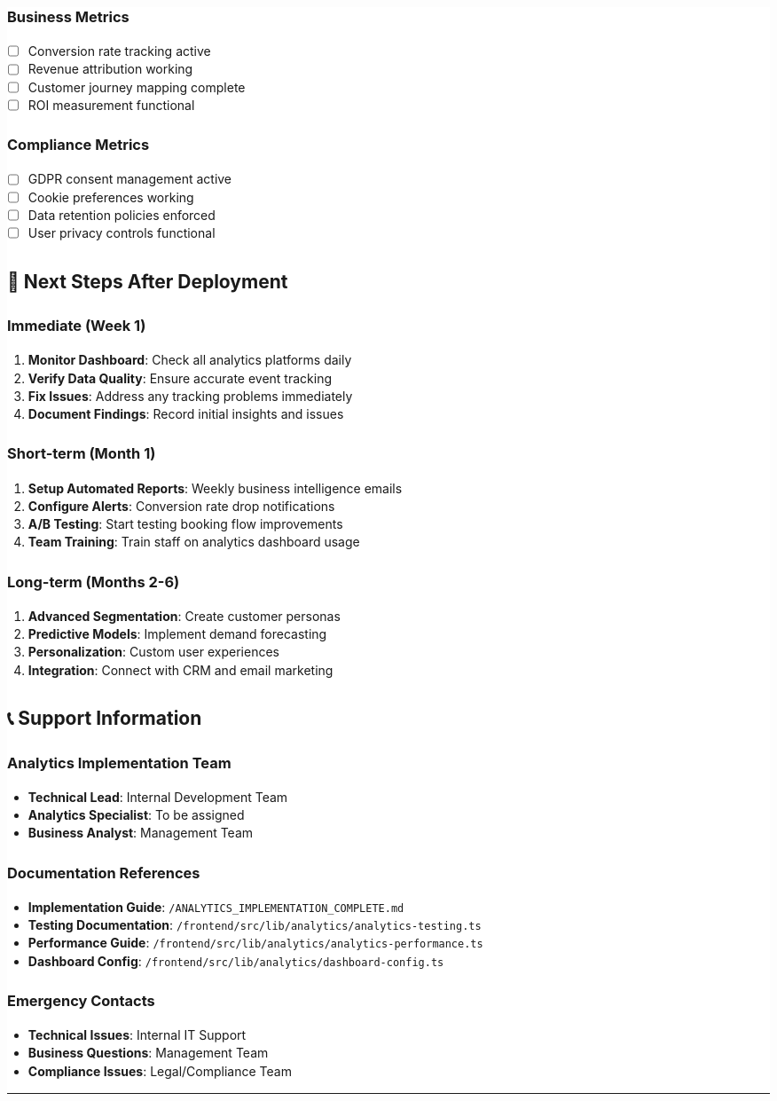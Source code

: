 ### Business Metrics
- [ ] Conversion rate tracking active
- [ ] Revenue attribution working
- [ ] Customer journey mapping complete
- [ ] ROI measurement functional

### Compliance Metrics
- [ ] GDPR consent management active
- [ ] Cookie preferences working
- [ ] Data retention policies enforced
- [ ] User privacy controls functional

## 🎯 Next Steps After Deployment

### Immediate (Week 1)
1. **Monitor Dashboard**: Check all analytics platforms daily
2. **Verify Data Quality**: Ensure accurate event tracking
3. **Fix Issues**: Address any tracking problems immediately
4. **Document Findings**: Record initial insights and issues

### Short-term (Month 1)
1. **Setup Automated Reports**: Weekly business intelligence emails
2. **Configure Alerts**: Conversion rate drop notifications
3. **A/B Testing**: Start testing booking flow improvements
4. **Team Training**: Train staff on analytics dashboard usage

### Long-term (Months 2-6)
1. **Advanced Segmentation**: Create customer personas
2. **Predictive Models**: Implement demand forecasting
3. **Personalization**: Custom user experiences
4. **Integration**: Connect with CRM and email marketing

## 📞 Support Information

### Analytics Implementation Team
- **Technical Lead**: Internal Development Team
- **Analytics Specialist**: To be assigned
- **Business Analyst**: Management Team

### Documentation References
- **Implementation Guide**: `/ANALYTICS_IMPLEMENTATION_COMPLETE.md`
- **Testing Documentation**: `/frontend/src/lib/analytics/analytics-testing.ts`
- **Performance Guide**: `/frontend/src/lib/analytics/analytics-performance.ts`
- **Dashboard Config**: `/frontend/src/lib/analytics/dashboard-config.ts`

### Emergency Contacts
- **Technical Issues**: Internal IT Support
- **Business Questions**: Management Team
- **Compliance Issues**: Legal/Compliance Team

---